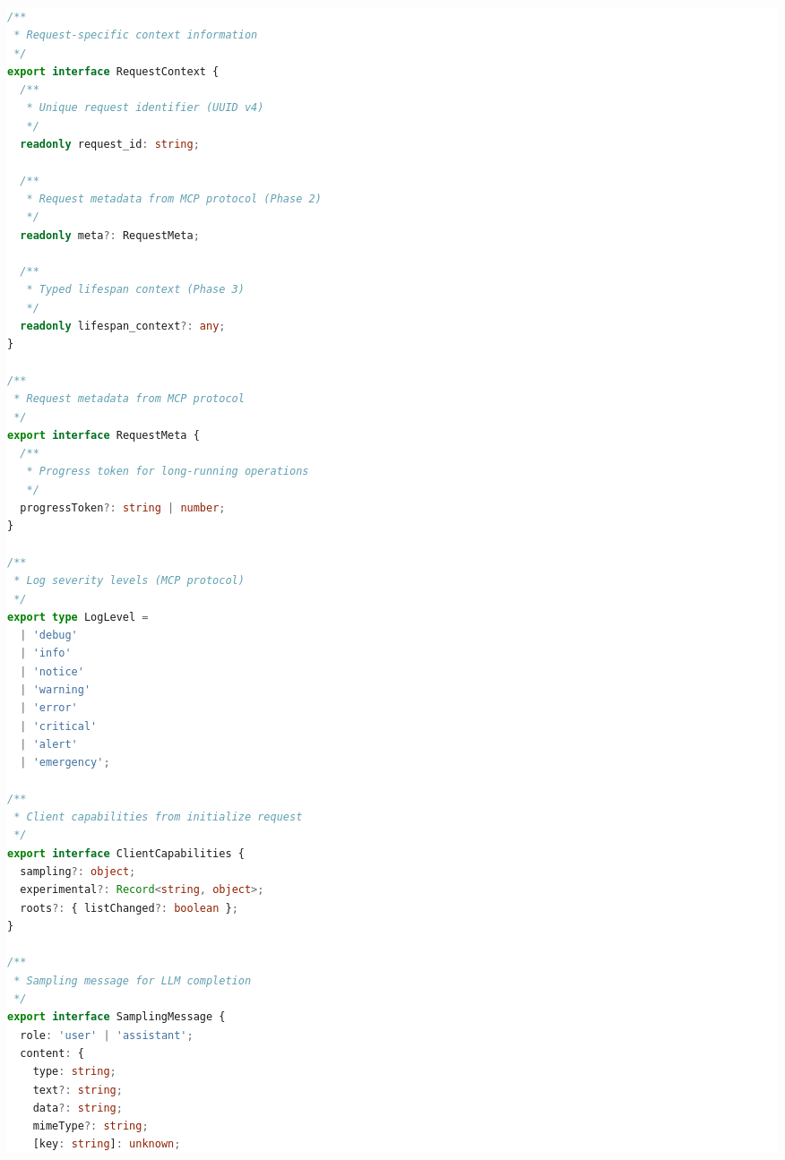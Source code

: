 ```typescript
/**
 * Request-specific context information
 */
export interface RequestContext {
  /**
   * Unique request identifier (UUID v4)
   */
  readonly request_id: string;

  /**
   * Request metadata from MCP protocol (Phase 2)
   */
  readonly meta?: RequestMeta;

  /**
   * Typed lifespan context (Phase 3)
   */
  readonly lifespan_context?: any;
}

/**
 * Request metadata from MCP protocol
 */
export interface RequestMeta {
  /**
   * Progress token for long-running operations
   */
  progressToken?: string | number;
}

/**
 * Log severity levels (MCP protocol)
 */
export type LogLevel =
  | 'debug'
  | 'info'
  | 'notice'
  | 'warning'
  | 'error'
  | 'critical'
  | 'alert'
  | 'emergency';

/**
 * Client capabilities from initialize request
 */
export interface ClientCapabilities {
  sampling?: object;
  experimental?: Record<string, object>;
  roots?: { listChanged?: boolean };
}

/**
 * Sampling message for LLM completion
 */
export interface SamplingMessage {
  role: 'user' | 'assistant';
  content: {
    type: string;
    text?: string;
    data?: string;
    mimeType?: string;
    [key: string]: unknown;
```